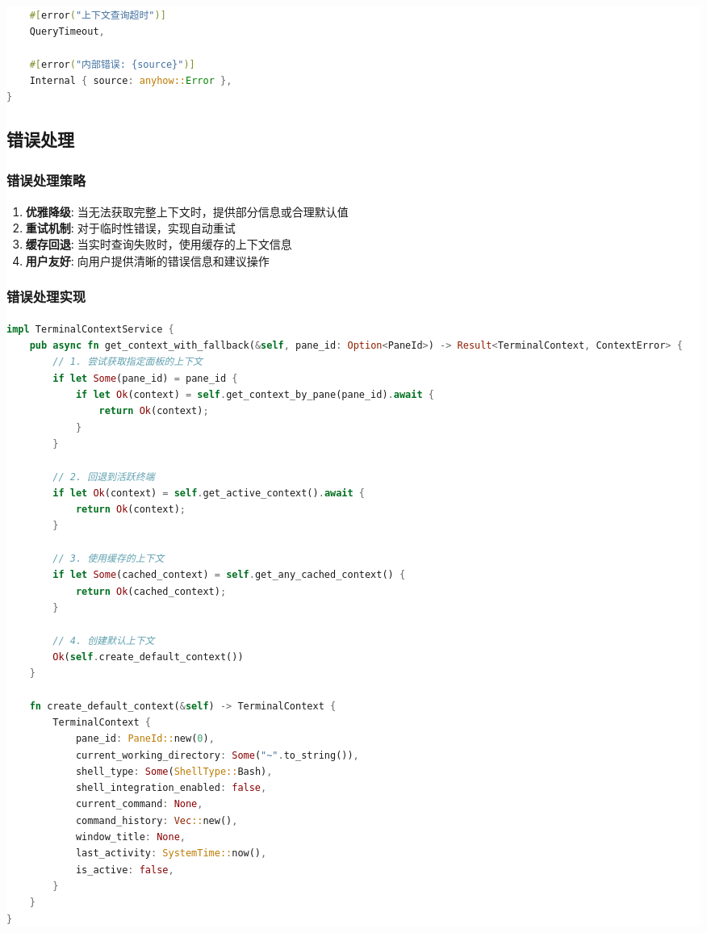 ```rust
    #[error("上下文查询超时")]
    QueryTimeout,

    #[error("内部错误: {source}")]
    Internal { source: anyhow::Error },
}
```

## 错误处理

### 错误处理策略

1. **优雅降级**: 当无法获取完整上下文时，提供部分信息或合理默认值
2. **重试机制**: 对于临时性错误，实现自动重试
3. **缓存回退**: 当实时查询失败时，使用缓存的上下文信息
4. **用户友好**: 向用户提供清晰的错误信息和建议操作

### 错误处理实现

```rust
impl TerminalContextService {
    pub async fn get_context_with_fallback(&self, pane_id: Option<PaneId>) -> Result<TerminalContext, ContextError> {
        // 1. 尝试获取指定面板的上下文
        if let Some(pane_id) = pane_id {
            if let Ok(context) = self.get_context_by_pane(pane_id).await {
                return Ok(context);
            }
        }

        // 2. 回退到活跃终端
        if let Ok(context) = self.get_active_context().await {
            return Ok(context);
        }

        // 3. 使用缓存的上下文
        if let Some(cached_context) = self.get_any_cached_context() {
            return Ok(cached_context);
        }

        // 4. 创建默认上下文
        Ok(self.create_default_context())
    }

    fn create_default_context(&self) -> TerminalContext {
        TerminalContext {
            pane_id: PaneId::new(0),
            current_working_directory: Some("~".to_string()),
            shell_type: Some(ShellType::Bash),
            shell_integration_enabled: false,
            current_command: None,
            command_history: Vec::new(),
            window_title: None,
            last_activity: SystemTime::now(),
            is_active: false,
        }
    }
}
```
